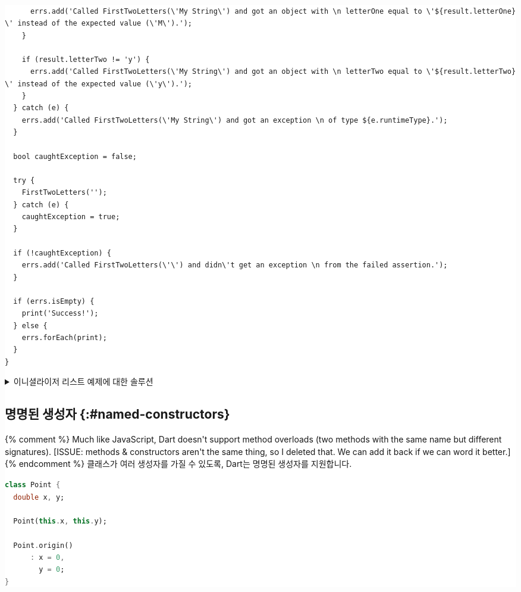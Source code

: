 ```dartpad
      errs.add('Called FirstTwoLetters(\'My String\') and got an object with \n letterOne equal to \'${result.letterOne}\' instead of the expected value (\'M\').');
    }

    if (result.letterTwo != 'y') {
      errs.add('Called FirstTwoLetters(\'My String\') and got an object with \n letterTwo equal to \'${result.letterTwo}\' instead of the expected value (\'y\').');
    }
  } catch (e) {
    errs.add('Called FirstTwoLetters(\'My String\') and got an exception \n of type ${e.runtimeType}.');
  }

  bool caughtException = false;
  
  try {
    FirstTwoLetters('');
  } catch (e) {
    caughtException = true;
  }
  
  if (!caughtException) {
    errs.add('Called FirstTwoLetters(\'\') and didn\'t get an exception \n from the failed assertion.');
  }
  
  if (errs.isEmpty) {
    print('Success!');
  } else {
    errs.forEach(print);
  }
}
```

<details><summary>이니셜라이저 리스트 예제에 대한 솔루션</summary></details>

## 명명된 생성자 {:#named-constructors}

{% comment %}
Much like JavaScript, Dart doesn't support method overloads
(two methods with the same name but different signatures).
[ISSUE: methods & constructors aren't the same thing,
so I deleted that. We can add it back if we can word it better.]
{% endcomment %}
클래스가 여러 생성자를 가질 수 있도록, Dart는 명명된 생성자를 지원합니다.

<?code-excerpt "misc/lib/cheatsheet/named_constructor.dart (point-class)"?>
```dart
class Point {
  double x, y;

  Point(this.x, this.y);

  Point.origin()
      : x = 0,
        y = 0;
}
```
